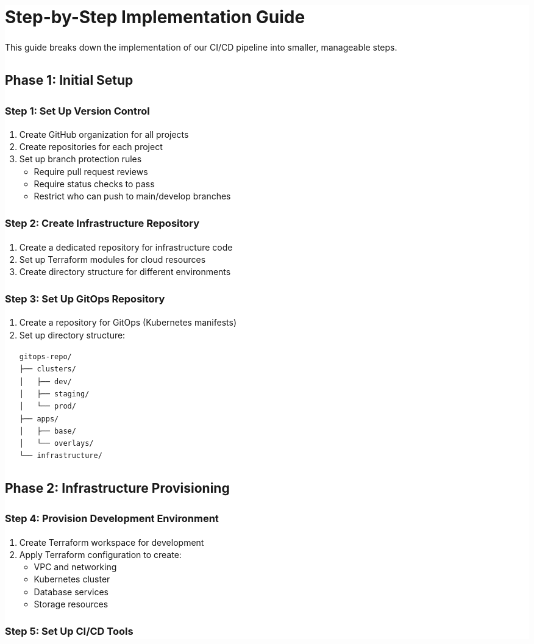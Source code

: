 # Step-by-Step Implementation Guide

This guide breaks down the implementation of our CI/CD pipeline into smaller, manageable steps.

## Phase 1: Initial Setup

### Step 1: Set Up Version Control

1. Create GitHub organization for all projects
2. Create repositories for each project
3. Set up branch protection rules
   - Require pull request reviews
   - Require status checks to pass
   - Restrict who can push to main/develop branches

### Step 2: Create Infrastructure Repository

1. Create a dedicated repository for infrastructure code
2. Set up Terraform modules for cloud resources
3. Create directory structure for different environments

### Step 3: Set Up GitOps Repository

1. Create a repository for GitOps (Kubernetes manifests)
2. Set up directory structure:
   ```
   gitops-repo/
   ├── clusters/
   │   ├── dev/
   │   ├── staging/
   │   └── prod/
   ├── apps/
   │   ├── base/
   │   └── overlays/
   └── infrastructure/
   ```

## Phase 2: Infrastructure Provisioning

### Step 4: Provision Development Environment

1. Create Terraform workspace for development
2. Apply Terraform configuration to create:
   - VPC and networking
   - Kubernetes cluster
   - Database services
   - Storage resources

### Step 5: Set Up CI/CD Tools
